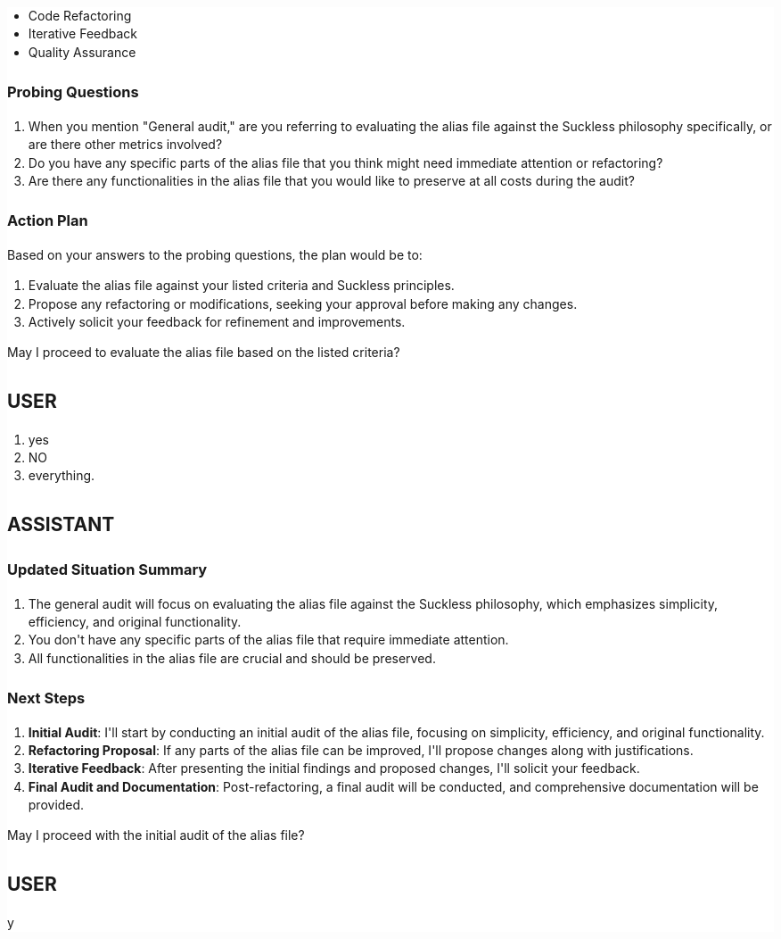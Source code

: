 - Code Refactoring
- Iterative Feedback
- Quality Assurance

### Probing Questions

1. When you mention "General audit," are you referring to evaluating the alias file against the Suckless philosophy specifically, or are there other metrics involved?
2. Do you have any specific parts of the alias file that you think might need immediate attention or refactoring?
3. Are there any functionalities in the alias file that you would like to preserve at all costs during the audit?

### Action Plan
Based on your answers to the probing questions, the plan would be to:

1. Evaluate the alias file against your listed criteria and Suckless principles.
2. Propose any refactoring or modifications, seeking your approval before making any changes.
3. Actively solicit your feedback for refinement and improvements.

May I proceed to evaluate the alias file based on the listed criteria?

## USER
1. yes
2. NO
3. everything.

## ASSISTANT
### Updated Situation Summary

1. The general audit will focus on evaluating the alias file against the Suckless philosophy, which emphasizes simplicity, efficiency, and original functionality.
2. You don't have any specific parts of the alias file that require immediate attention.
3. All functionalities in the alias file are crucial and should be preserved.

### Next Steps

1. **Initial Audit**: I'll start by conducting an initial audit of the alias file, focusing on simplicity, efficiency, and original functionality.
2. **Refactoring Proposal**: If any parts of the alias file can be improved, I'll propose changes along with justifications.
3. **Iterative Feedback**: After presenting the initial findings and proposed changes, I'll solicit your feedback.
4. **Final Audit and Documentation**: Post-refactoring, a final audit will be conducted, and comprehensive documentation will be provided.

May I proceed with the initial audit of the alias file?

## USER
y
